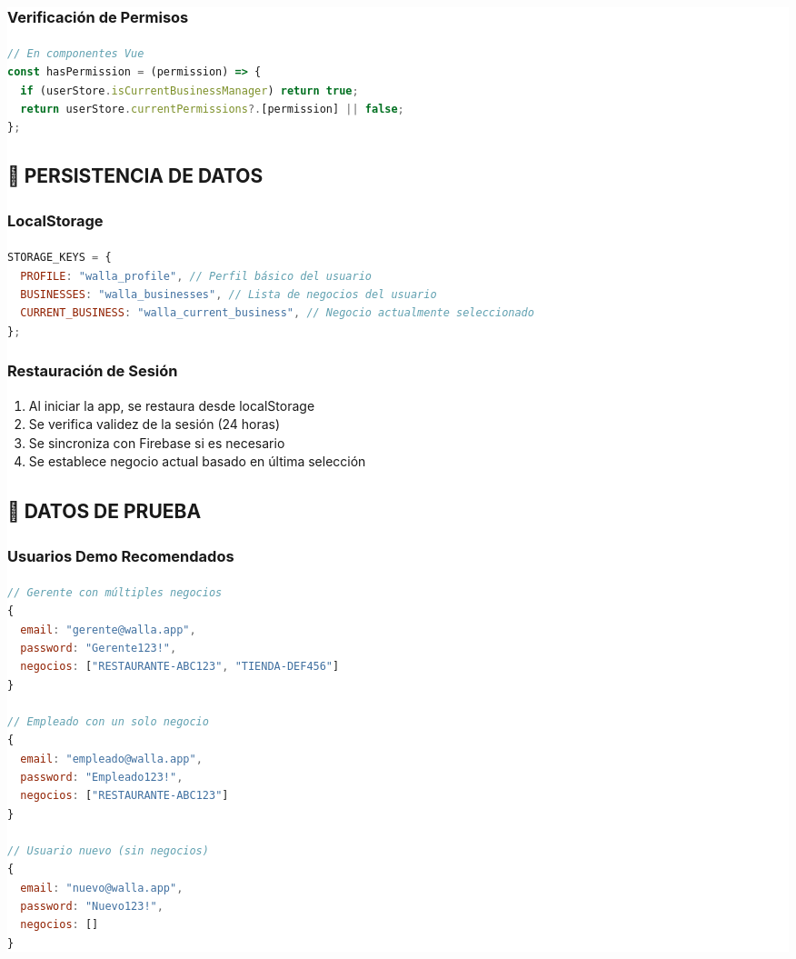 ### Verificación de Permisos

```javascript
// En componentes Vue
const hasPermission = (permission) => {
  if (userStore.isCurrentBusinessManager) return true;
  return userStore.currentPermissions?.[permission] || false;
};
```

## 💾 PERSISTENCIA DE DATOS

### LocalStorage

```javascript
STORAGE_KEYS = {
  PROFILE: "walla_profile", // Perfil básico del usuario
  BUSINESSES: "walla_businesses", // Lista de negocios del usuario
  CURRENT_BUSINESS: "walla_current_business", // Negocio actualmente seleccionado
};
```

### Restauración de Sesión

1. Al iniciar la app, se restaura desde localStorage
2. Se verifica validez de la sesión (24 horas)
3. Se sincroniza con Firebase si es necesario
4. Se establece negocio actual basado en última selección

## 🧪 DATOS DE PRUEBA

### Usuarios Demo Recomendados

```javascript
// Gerente con múltiples negocios
{
  email: "gerente@walla.app",
  password: "Gerente123!",
  negocios: ["RESTAURANTE-ABC123", "TIENDA-DEF456"]
}

// Empleado con un solo negocio
{
  email: "empleado@walla.app",
  password: "Empleado123!",
  negocios: ["RESTAURANTE-ABC123"]
}

// Usuario nuevo (sin negocios)
{
  email: "nuevo@walla.app",
  password: "Nuevo123!",
  negocios: []
}
```
